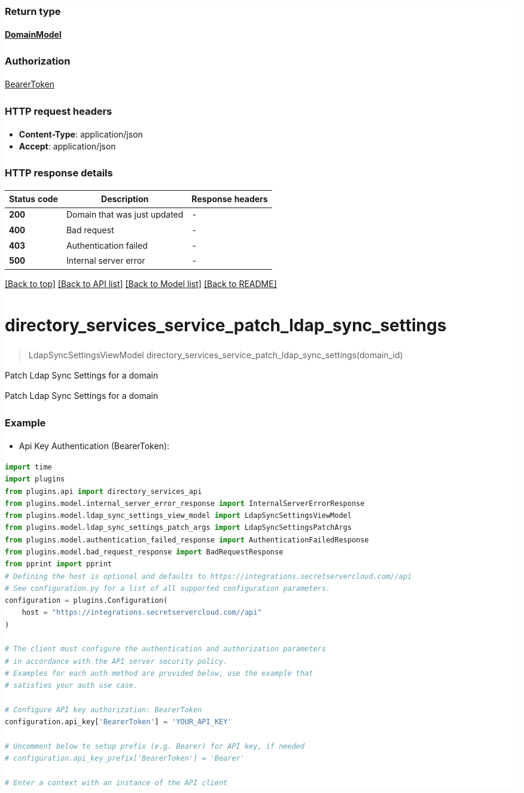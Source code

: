 ### Return type

[**DomainModel**](DomainModel.md)

### Authorization

[BearerToken](../README.md#BearerToken)

### HTTP request headers

 - **Content-Type**: application/json
 - **Accept**: application/json


### HTTP response details

| Status code | Description | Response headers |
|-------------|-------------|------------------|
**200** | Domain that was just updated |  -  |
**400** | Bad request |  -  |
**403** | Authentication failed |  -  |
**500** | Internal server error |  -  |

[[Back to top]](#) [[Back to API list]](../README.md#documentation-for-api-endpoints) [[Back to Model list]](../README.md#documentation-for-models) [[Back to README]](../README.md)

# **directory_services_service_patch_ldap_sync_settings**
> LdapSyncSettingsViewModel directory_services_service_patch_ldap_sync_settings(domain_id)

Patch Ldap Sync Settings for a domain

Patch Ldap Sync Settings for a domain

### Example

* Api Key Authentication (BearerToken):

```python
import time
import plugins
from plugins.api import directory_services_api
from plugins.model.internal_server_error_response import InternalServerErrorResponse
from plugins.model.ldap_sync_settings_view_model import LdapSyncSettingsViewModel
from plugins.model.ldap_sync_settings_patch_args import LdapSyncSettingsPatchArgs
from plugins.model.authentication_failed_response import AuthenticationFailedResponse
from plugins.model.bad_request_response import BadRequestResponse
from pprint import pprint
# Defining the host is optional and defaults to https://integrations.secretservercloud.com//api
# See configuration.py for a list of all supported configuration parameters.
configuration = plugins.Configuration(
    host = "https://integrations.secretservercloud.com//api"
)

# The client must configure the authentication and authorization parameters
# in accordance with the API server security policy.
# Examples for each auth method are provided below, use the example that
# satisfies your auth use case.

# Configure API key authorization: BearerToken
configuration.api_key['BearerToken'] = 'YOUR_API_KEY'

# Uncomment below to setup prefix (e.g. Bearer) for API key, if needed
# configuration.api_key_prefix['BearerToken'] = 'Bearer'

# Enter a context with an instance of the API client
```